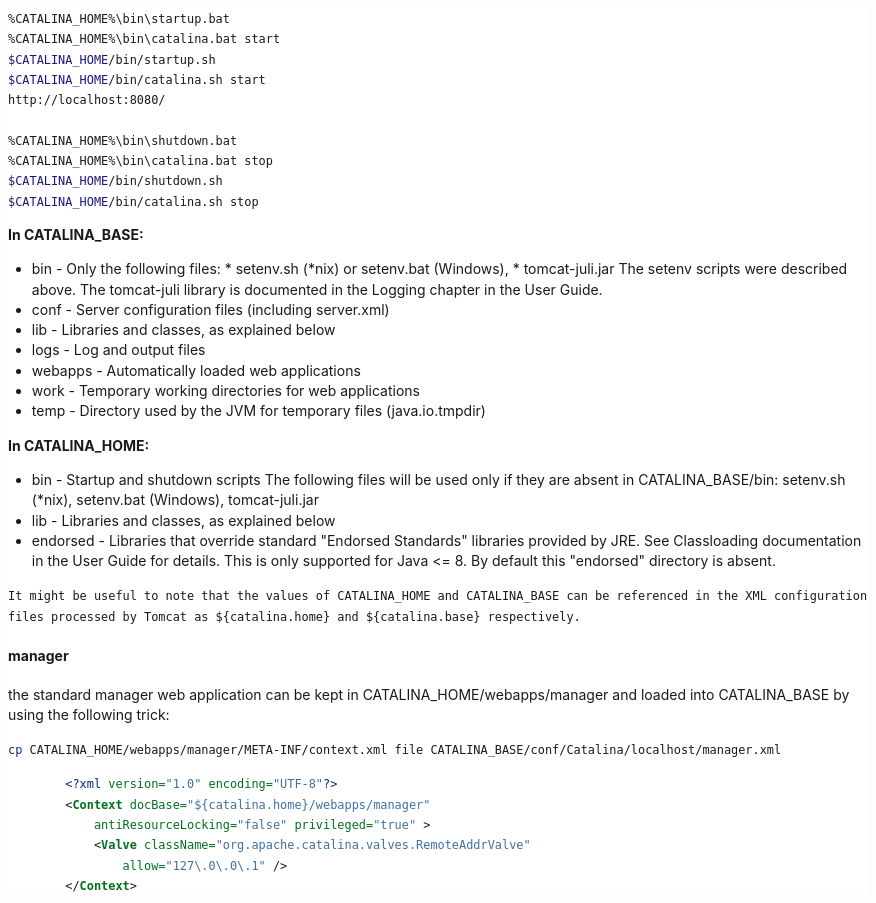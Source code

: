 ```sh
%CATALINA_HOME%\bin\startup.bat
%CATALINA_HOME%\bin\catalina.bat start
$CATALINA_HOME/bin/startup.sh
$CATALINA_HOME/bin/catalina.sh start
http://localhost:8080/

%CATALINA_HOME%\bin\shutdown.bat
%CATALINA_HOME%\bin\catalina.bat stop
$CATALINA_HOME/bin/shutdown.sh
$CATALINA_HOME/bin/catalina.sh stop
```

**In CATALINA_BASE:**

* bin  - Only the following files:
        * setenv.sh (*nix) or setenv.bat (Windows),
        * tomcat-juli.jar
             The setenv scripts were described above. The tomcat-juli library is documented in the Logging chapter in the User Guide.
* conf - Server configuration files (including server.xml)
* lib  - Libraries and classes, as explained below
* logs - Log and output files
* webapps - Automatically loaded web applications
* work - Temporary working directories for web applications
* temp - Directory used by the JVM for temporary files (java.io.tmpdir)

**In CATALINA_HOME:**

* bin  - Startup and shutdown scripts
         The following files will be used only if they are absent in CATALINA_BASE/bin:
         setenv.sh (*nix), setenv.bat (Windows), tomcat-juli.jar
* lib  - Libraries and classes, as explained below
* endorsed - Libraries that override standard "Endorsed Standards"
             libraries provided by JRE. See Classloading documentation in the User Guide for details.
             This is only supported for Java <= 8. By default this "endorsed" directory is absent.



```text
It might be useful to note that the values of CATALINA_HOME and CATALINA_BASE can be referenced in the XML configuration files processed by Tomcat as ${catalina.home} and ${catalina.base} respectively.
```



#### manager

the standard manager web application can be kept in CATALINA_HOME/webapps/manager and loaded into CATALINA_BASE by using the following trick:

```sh
cp CATALINA_HOME/webapps/manager/META-INF/context.xml file CATALINA_BASE/conf/Catalina/localhost/manager.xml
```

```xml
        <?xml version="1.0" encoding="UTF-8"?>
        <Context docBase="${catalina.home}/webapps/manager"
            antiResourceLocking="false" privileged="true" >
            <Valve className="org.apache.catalina.valves.RemoteAddrValve"
                allow="127\.0\.0\.1" />
        </Context>
```
